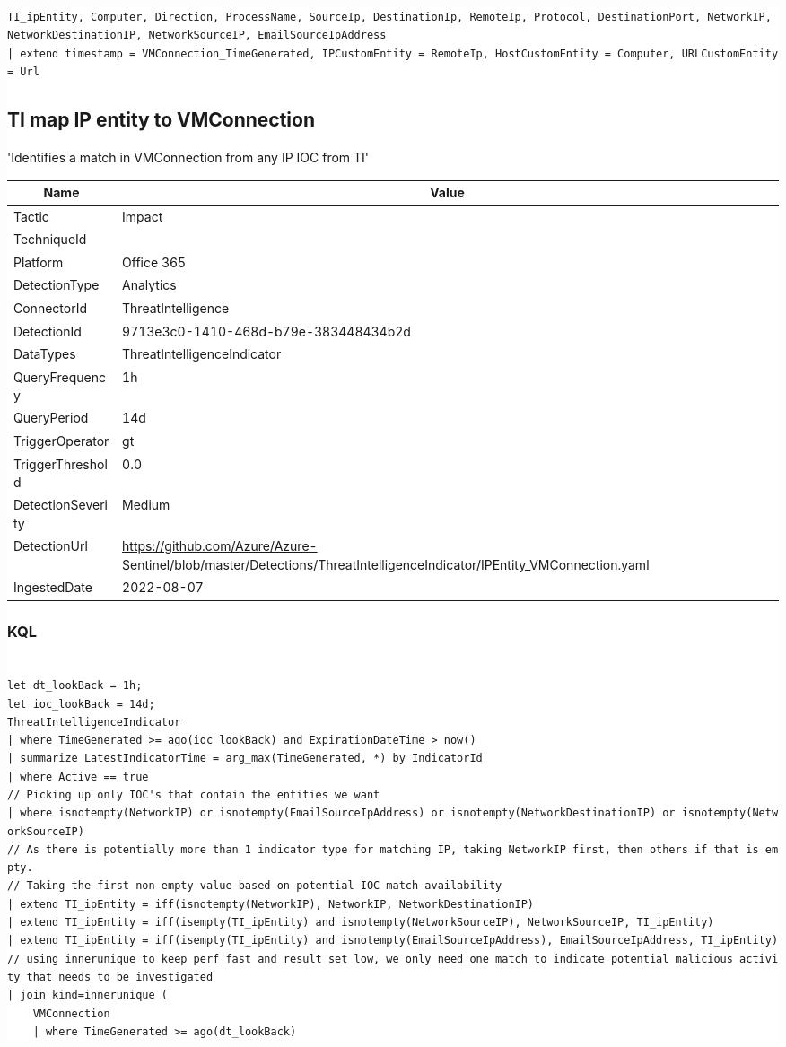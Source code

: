 ```kql
TI_ipEntity, Computer, Direction, ProcessName, SourceIp, DestinationIp, RemoteIp, Protocol, DestinationPort, NetworkIP, NetworkDestinationIP, NetworkSourceIP, EmailSourceIpAddress
| extend timestamp = VMConnection_TimeGenerated, IPCustomEntity = RemoteIp, HostCustomEntity = Computer, URLCustomEntity = Url

```

## TI map IP entity to VMConnection

'Identifies a match in VMConnection from any IP IOC from TI'

|Name | Value |
| --- | --- |
|Tactic | Impact|
|TechniqueId | |
|Platform | Office 365|
|DetectionType | Analytics |
|ConnectorId | ThreatIntelligence |
|DetectionId | 9713e3c0-1410-468d-b79e-383448434b2d |
|DataTypes | ThreatIntelligenceIndicator |
|QueryFrequency | 1h |
|QueryPeriod | 14d |
|TriggerOperator | gt |
|TriggerThreshold | 0.0 |
|DetectionSeverity | Medium |
|DetectionUrl | https://github.com/Azure/Azure-Sentinel/blob/master/Detections/ThreatIntelligenceIndicator/IPEntity_VMConnection.yaml |
|IngestedDate | 2022-08-07 |

### KQL
```kql

let dt_lookBack = 1h;
let ioc_lookBack = 14d;
ThreatIntelligenceIndicator
| where TimeGenerated >= ago(ioc_lookBack) and ExpirationDateTime > now()
| summarize LatestIndicatorTime = arg_max(TimeGenerated, *) by IndicatorId
| where Active == true
// Picking up only IOC's that contain the entities we want
| where isnotempty(NetworkIP) or isnotempty(EmailSourceIpAddress) or isnotempty(NetworkDestinationIP) or isnotempty(NetworkSourceIP)
// As there is potentially more than 1 indicator type for matching IP, taking NetworkIP first, then others if that is empty.
// Taking the first non-empty value based on potential IOC match availability
| extend TI_ipEntity = iff(isnotempty(NetworkIP), NetworkIP, NetworkDestinationIP)
| extend TI_ipEntity = iff(isempty(TI_ipEntity) and isnotempty(NetworkSourceIP), NetworkSourceIP, TI_ipEntity)
| extend TI_ipEntity = iff(isempty(TI_ipEntity) and isnotempty(EmailSourceIpAddress), EmailSourceIpAddress, TI_ipEntity)
// using innerunique to keep perf fast and result set low, we only need one match to indicate potential malicious activity that needs to be investigated
| join kind=innerunique (
    VMConnection
    | where TimeGenerated >= ago(dt_lookBack)
```